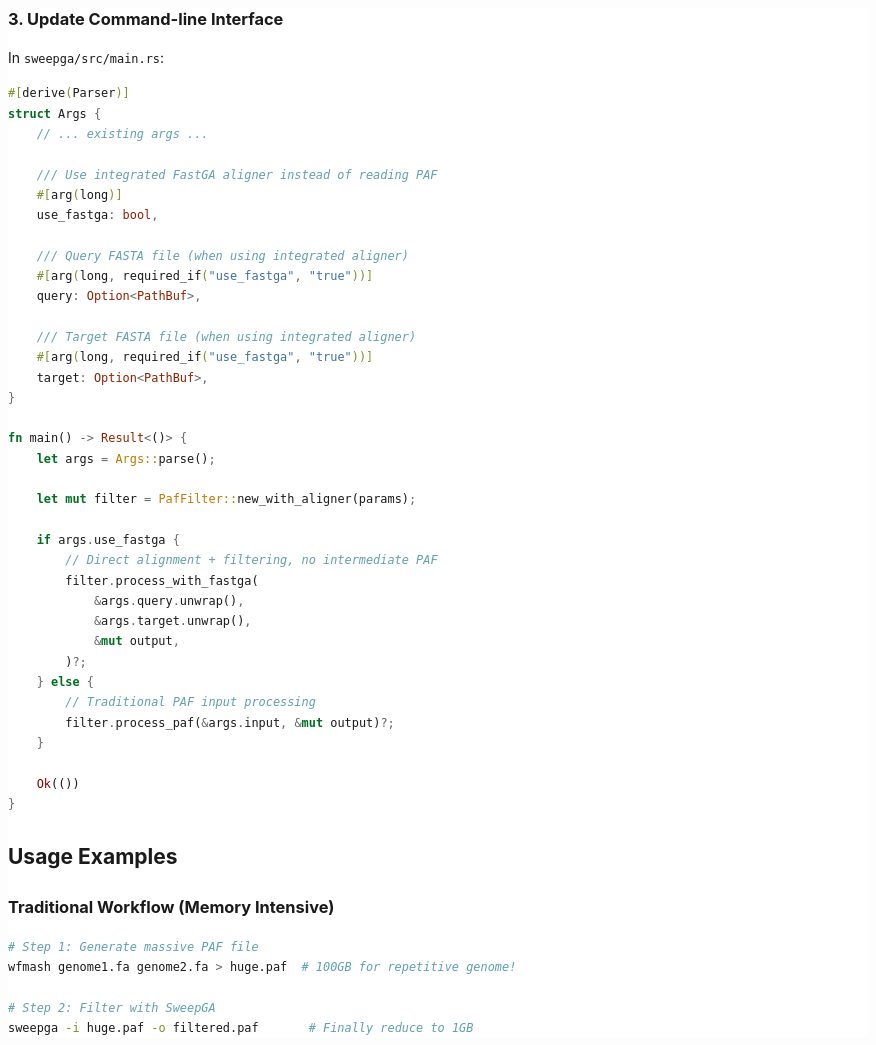 ### 3. Update Command-line Interface

In `sweepga/src/main.rs`:

```rust
#[derive(Parser)]
struct Args {
    // ... existing args ...

    /// Use integrated FastGA aligner instead of reading PAF
    #[arg(long)]
    use_fastga: bool,

    /// Query FASTA file (when using integrated aligner)
    #[arg(long, required_if("use_fastga", "true"))]
    query: Option<PathBuf>,

    /// Target FASTA file (when using integrated aligner)
    #[arg(long, required_if("use_fastga", "true"))]
    target: Option<PathBuf>,
}

fn main() -> Result<()> {
    let args = Args::parse();

    let mut filter = PafFilter::new_with_aligner(params);

    if args.use_fastga {
        // Direct alignment + filtering, no intermediate PAF
        filter.process_with_fastga(
            &args.query.unwrap(),
            &args.target.unwrap(),
            &mut output,
        )?;
    } else {
        // Traditional PAF input processing
        filter.process_paf(&args.input, &mut output)?;
    }

    Ok(())
}
```

## Usage Examples

### Traditional Workflow (Memory Intensive)
```bash
# Step 1: Generate massive PAF file
wfmash genome1.fa genome2.fa > huge.paf  # 100GB for repetitive genome!

# Step 2: Filter with SweepGA
sweepga -i huge.paf -o filtered.paf       # Finally reduce to 1GB
```
